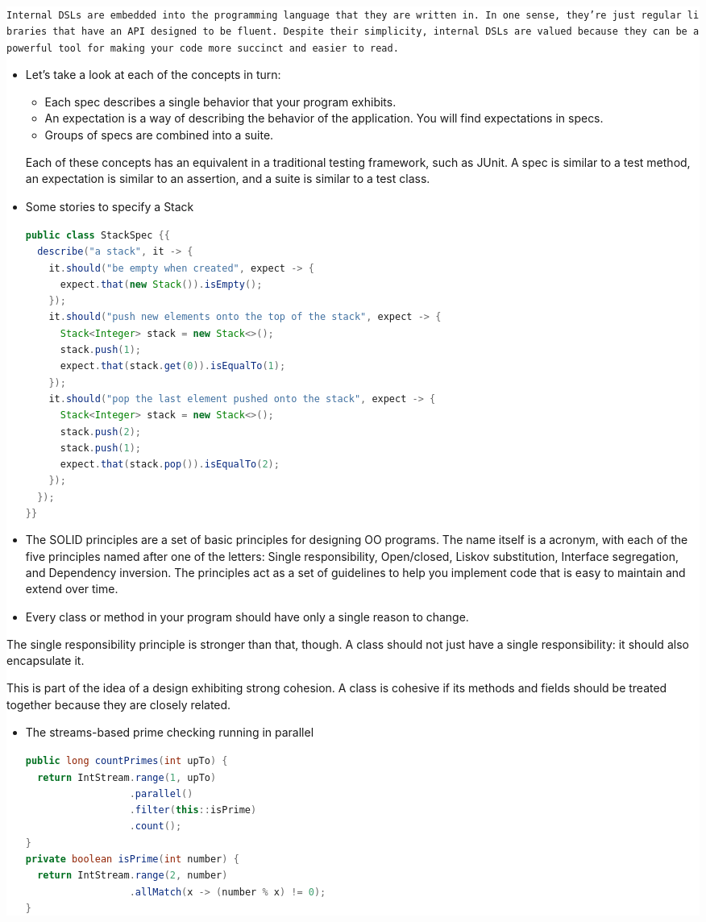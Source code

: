 	Internal DSLs are embedded into the programming language that they are written in. In one sense, they’re just regular libraries that have an API designed to be fluent. Despite their simplicity, internal DSLs are valued because they can be a powerful tool for making your code more succinct and easier to read.

- Let’s take a look at each of the concepts in turn:
	- Each spec describes a single behavior that your program exhibits.
	- An expectation is a way of describing the behavior of the application. You will find expectations in specs.
	- Groups of specs are combined into a suite.

	Each of these concepts has an equivalent in a traditional testing framework, such as JUnit. A spec is similar to a test method, an expectation is similar to an assertion, and a suite is similar to a test class.

- Some stories to specify a Stack
  ```java
  public class StackSpec {{
    describe("a stack", it -> {
      it.should("be empty when created", expect -> {
        expect.that(new Stack()).isEmpty();
      });
      it.should("push new elements onto the top of the stack", expect -> {
        Stack<Integer> stack = new Stack<>();
        stack.push(1);
        expect.that(stack.get(0)).isEqualTo(1);
      });
      it.should("pop the last element pushed onto the stack", expect -> {
        Stack<Integer> stack = new Stack<>();
        stack.push(2);
        stack.push(1);
        expect.that(stack.pop()).isEqualTo(2);
      });
    });
  }}
  ```

- The SOLID principles are a set of basic principles for designing OO programs. The name itself is a acronym, with each of the five principles named after one of the letters: Single responsibility, Open/closed, Liskov substitution, Interface segregation, and Dependency inversion. The principles act as a set of guidelines to help you implement code that is easy to maintain and extend over time.

- Every class or method in your program should have only a single reason to change.

The single responsibility principle is stronger than that, though. A class should not just have a single responsibility: it should also encapsulate it.

This is part of the idea of a design exhibiting strong cohesion. A class is cohesive if its methods and fields should be treated together because they are closely related.

- The streams-based prime checking running in parallel
  ```java
  public long countPrimes(int upTo) {
    return IntStream.range(1, upTo)
                    .parallel()
                    .filter(this::isPrime)
                    .count();
  }
  private boolean isPrime(int number) {
    return IntStream.range(2, number)
                    .allMatch(x -> (number % x) != 0);
  }
  ```
